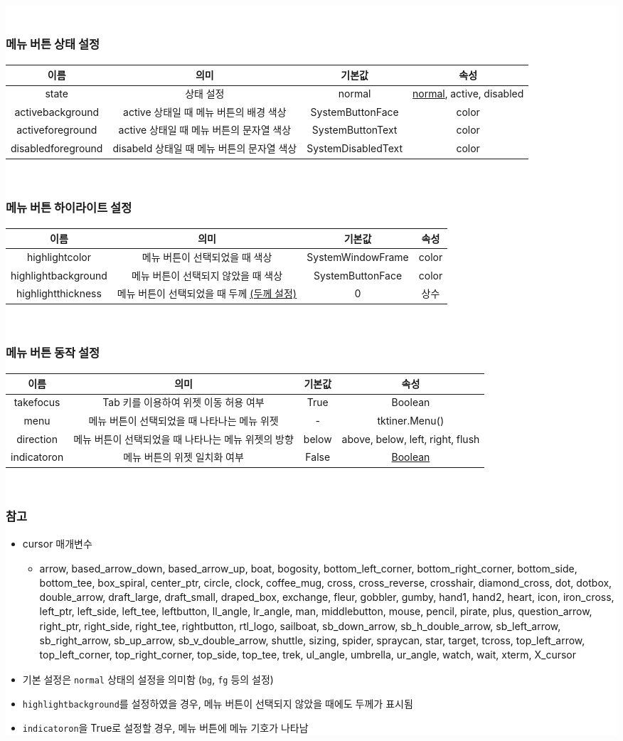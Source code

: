 <br>

### 메뉴 버튼 상태 설정

|        이름        |                   의미                   |       기본값       |           속성           |
|:------------------:|:----------------------------------------:|:------------------:|:------------------------:|
|        state       |                 상태 설정                 |       normal       | [normal](#reference-2), active, disabled |
|  activebackground  |   active 상태일 때 메뉴 버튼의 배경 색상   |  SystemButtonFace  |           color          |
|  activeforeground  |  active 상태일 때 메뉴 버튼의 문자열 색상  |  SystemButtonText  |           color          |
| disabledforeground | disabeld 상태일 때 메뉴 버튼의 문자열 색상 | SystemDisabledText |           color          |

<br>

### 메뉴 버튼 하이라이트 설정

|         이름        |              의미              |       기본값      | 속성 |
|:-------------------:|:------------------------------:|:-----------------:|:----:|
|    highlightcolor   |    메뉴 버튼이 선택되었을 때 색상   | SystemWindowFrame |  color  |
| highlightbackground | 메뉴 버튼이 선택되지 않았을 때 색상 |  SystemButtonFace |  color  |
|  highlightthickness |    메뉴 버튼이 선택되었을 때 두께 [(두께 설정)](#reference-3)     |         0         | 상수 |

<br>

### 메뉴 버튼 동작 설정

|         이름        |              의미              |       기본값      | 속성 |
|:-------------------:|:------------------------------:|:-----------------:|:----:|
|    takefocus |    Tab 키를 이용하여 위젯 이동 허용 여부  | True |  Boolean |
|    menu  |   메뉴 버튼이 선택되었을 때 나타나는 메뉴 위젯  | -  |  tktiner.Menu() |
|    direction  |   메뉴 버튼이 선택되었을 때 나타나는 메뉴 위젯의 방향  | below |  above, below, left, right, flush |
|    indicatoron |    메뉴 버튼의 위젯 일치화 여부 | False |  [Boolean](#reference-4) |

<br>

<a id="reference-1"></a>

### 참고

<a id="reference-2"></a>

* cursor 매개변수

    - arrow, based_arrow_down, based_arrow_up, boat, bogosity, bottom_left_corner, bottom_right_corner, bottom_side, bottom_tee, box_spiral, center_ptr, circle, clock,	coffee_mug, cross, cross_reverse, crosshair, diamond_cross, dot, dotbox, double_arrow, draft_large, draft_small, draped_box, exchange, fleur, gobbler, gumby, hand1, hand2, heart, icon, iron_cross, left_ptr, left_side, left_tee, leftbutton, ll_angle, lr_angle, man, middlebutton, mouse, pencil, pirate, plus, question_arrow, right_ptr, right_side, right_tee, rightbutton, rtl_logo, sailboat, sb_down_arrow, sb_h_double_arrow, sb_left_arrow, sb_right_arrow, sb_up_arrow, sb_v_double_arrow, shuttle, sizing, spider, spraycan, star, target, tcross, top_left_arrow, top_left_corner, top_right_corner, top_side, top_tee, trek, ul_angle, umbrella, ur_angle, watch, wait, xterm, X_cursor

<a id="reference-3"></a>

* 기본 설정은 `normal` 상태의 설정을 의미함 (`bg`, `fg` 등의 설정)

<a id="reference-4"></a>

* `highlightbackground`를 설정하였을 경우, 메뉴 버튼이 선택되지 않았을 때에도 두께가 표시됨

* `indicatoron`을 True로 설정할 경우, 메뉴 버튼에 메뉴 기호가 나타남
